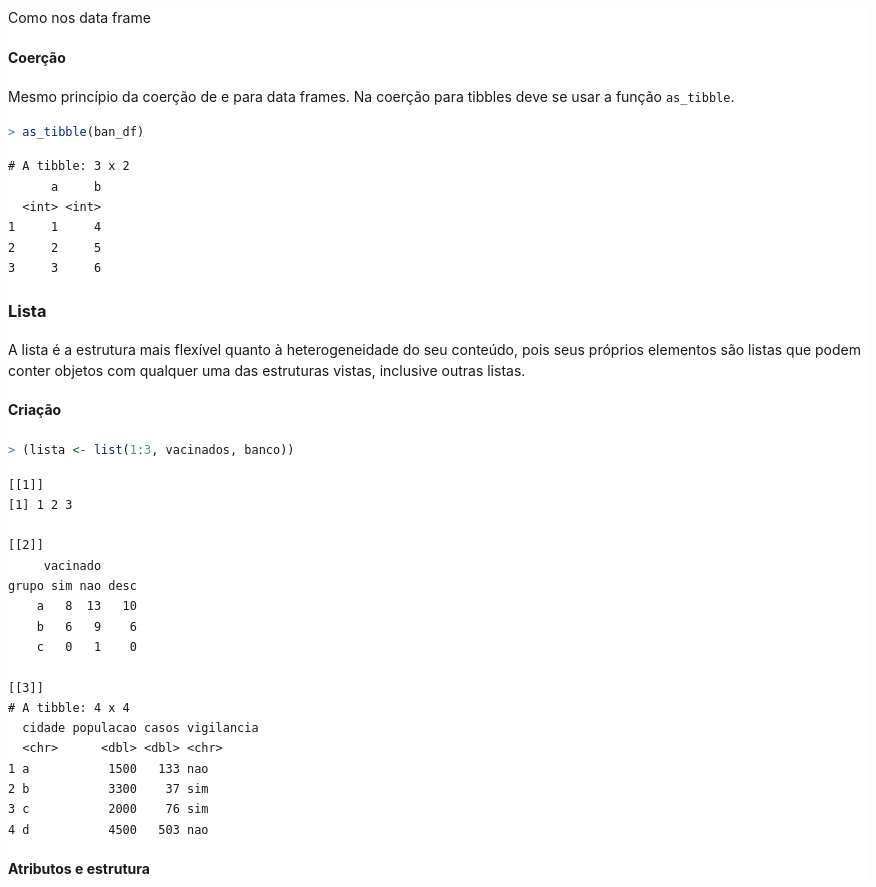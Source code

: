 Como nos data frame

#### Coerção

Mesmo princípio da coerção de e para data frames. Na coerção para tibbles deve se usar a função `as_tibble`.


```r
> as_tibble(ban_df)
```

```
# A tibble: 3 x 2
      a     b
  <int> <int>
1     1     4
2     2     5
3     3     6
```

### Lista

A lista é a estrutura mais flexível quanto à heterogeneidade do seu conteúdo, pois seus próprios elementos são listas que podem conter objetos com qualquer uma das estruturas vistas, inclusive outras listas.

#### Criação


```r
> (lista <- list(1:3, vacinados, banco))
```

```
[[1]]
[1] 1 2 3

[[2]]
     vacinado
grupo sim nao desc
    a   8  13   10
    b   6   9    6
    c   0   1    0

[[3]]
# A tibble: 4 x 4
  cidade populacao casos vigilancia
  <chr>      <dbl> <dbl> <chr>     
1 a           1500   133 nao       
2 b           3300    37 sim       
3 c           2000    76 sim       
4 d           4500   503 nao       
```

#### Atributos e estrutura
